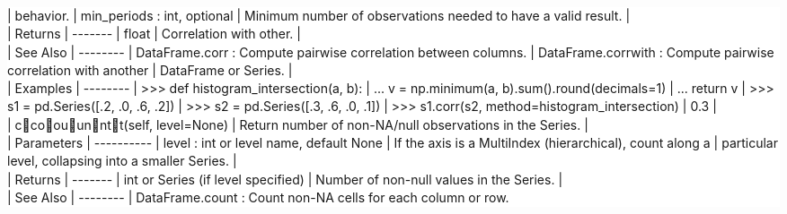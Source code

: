  |              behavior.
 |      min_periods : int, optional
 |          Minimum number of observations needed to have a valid result.
 |      
 |      Returns
 |      -------
 |      float
 |          Correlation with other.
 |      
 |      See Also
 |      --------
 |      DataFrame.corr : Compute pairwise correlation between columns.
 |      DataFrame.corrwith : Compute pairwise correlation with another
 |          DataFrame or Series.
 |      
 |      Examples
 |      --------
 |      >>> def histogram_intersection(a, b):
 |      ...     v = np.minimum(a, b).sum().round(decimals=1)
 |      ...     return v
 |      >>> s1 = pd.Series([.2, .0, .6, .2])
 |      >>> s2 = pd.Series([.3, .6, .0, .1])
 |      >>> s1.corr(s2, method=histogram_intersection)
 |      0.3
 |  
 |  ccoouunntt(self, level=None)
 |      Return number of non-NA/null observations in the Series.
 |      
 |      Parameters
 |      ----------
 |      level : int or level name, default None
 |          If the axis is a MultiIndex (hierarchical), count along a
 |          particular level, collapsing into a smaller Series.
 |      
 |      Returns
 |      -------
 |      int or Series (if level specified)
 |          Number of non-null values in the Series.
 |      
 |      See Also
 |      --------
 |      DataFrame.count : Count non-NA cells for each column or row.